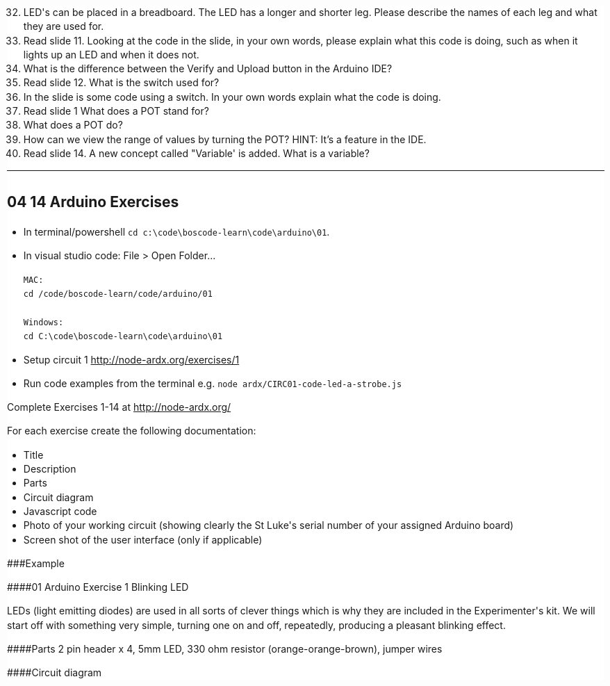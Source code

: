 32. LED's can be placed in a breadboard. The LED has a longer and shorter leg. Please describe the names of each leg and what they are used for.  
33. Read slide 11. Looking at the code in the slide, in your own words, please explain what this code is doing, such as when it lights up an LED and when it does not.  
34. What is the difference between the Verify and Upload button in the Arduino IDE?  
35. Read slide 12. What is the switch used for?  
36. In the slide is some code using a switch. In your own words explain what the code is doing.  
37. Read slide 1 What does a POT stand for?  
38. What does a POT do?   
39. How can we view the range of values by turning the POT? HINT: It’s a feature in the IDE.     
40. Read slide 14. A new concept called "Variable' is added. What is a variable?    

___


## 04 14 Arduino Exercises

* In terminal/powershell `cd c:\code\boscode-learn\code\arduino\01`.
* In visual studio code: File > Open Folder... 
  ```
  MAC:
  cd /code/boscode-learn/code/arduino/01

  Windows:
  cd C:\code\boscode-learn\code\arduino\01
  ```

* Setup circuit 1 http://node-ardx.org/exercises/1
* Run code examples from the terminal e.g. `node ardx/CIRC01-code-led-a-strobe.js`

Complete Exercises 1-14 at http://node-ardx.org/

For each exercise create the following documentation: 
  * Title  
  * Description  
  * Parts  
  * Circuit diagram  
  * Javascript code
  * Photo of your working circuit (showing clearly the St Luke's serial number of your assigned Arduino board)
  * Screen shot of the user interface (only if applicable)  

###Example

####01 Arduino Exercise 1 Blinking LED  

LEDs (light emitting diodes) are used in all sorts of clever things which is why they are included in the Experimenter's kit. We will start off with something very simple, turning one on and off, repeatedly, producing a pleasant blinking effect.  

####Parts 
2 pin header x 4, 5mm LED, 330 ohm resistor (orange-orange-brown), jumper wires

####Circuit diagram
